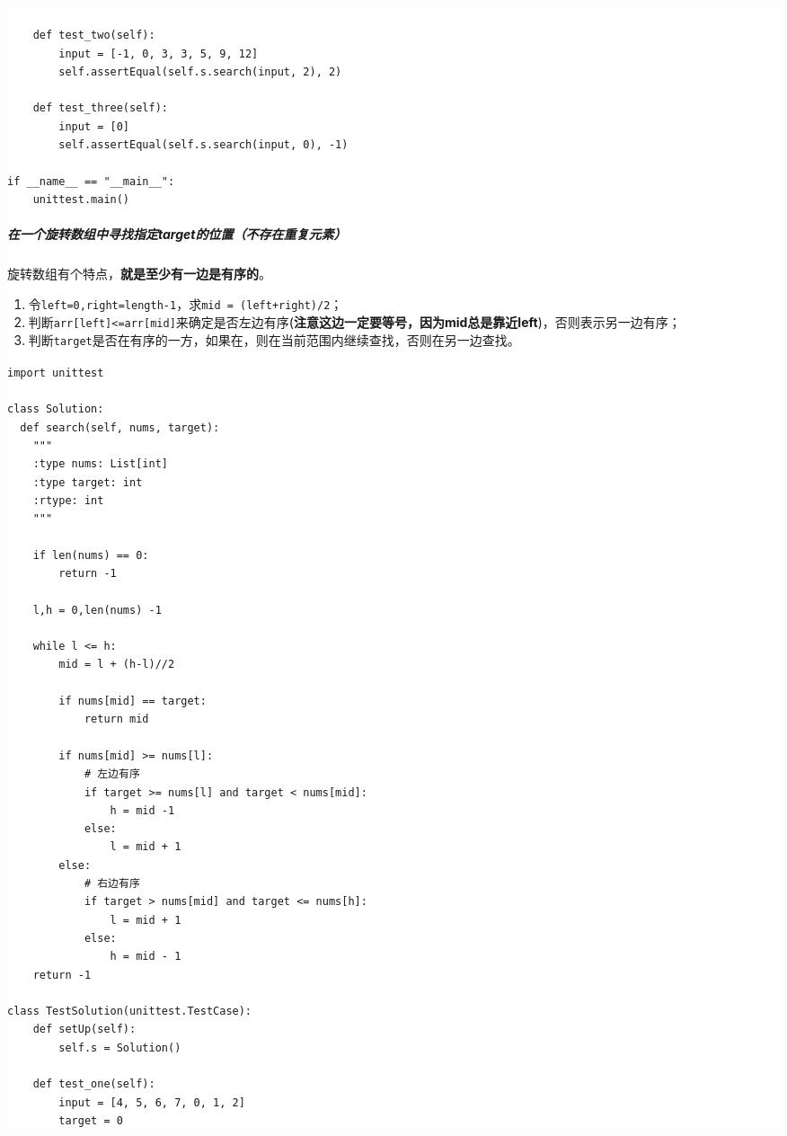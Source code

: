 ```
    
    def test_two(self):
        input = [-1, 0, 3, 3, 5, 9, 12]
        self.assertEqual(self.s.search(input, 2), 2)

    def test_three(self):
        input = [0]
        self.assertEqual(self.s.search(input, 0), -1)

if __name__ == "__main__":
    unittest.main()

```

##### 在一个旋转数组中寻找指定target的位置（不存在重复元素）
旋转数组有个特点，**就是至少有一边是有序的**。

1. 令`left=0,right=length-1`，求`mid = (left+right)/2`；
2. 判断`arr[left]<=arr[mid]`来确定是否左边有序(**注意这边一定要等号，因为mid总是靠近left**)，否则表示另一边有序；
3. 判断`target`是否在有序的一方，如果在，则在当前范围内继续查找，否则在另一边查找。

```
import unittest

class Solution:
  def search(self, nums, target):
    """
    :type nums: List[int]
    :type target: int
    :rtype: int
    """

    if len(nums) == 0:
        return -1

    l,h = 0,len(nums) -1
    
    while l <= h:
        mid = l + (h-l)//2

        if nums[mid] == target:
            return mid

        if nums[mid] >= nums[l]:
            # 左边有序
            if target >= nums[l] and target < nums[mid]:
                h = mid -1
            else:
                l = mid + 1
        else:
            # 右边有序
            if target > nums[mid] and target <= nums[h]:
                l = mid + 1
            else:
                h = mid - 1
    return -1

class TestSolution(unittest.TestCase):
    def setUp(self):
        self.s = Solution()
    
    def test_one(self):
        input = [4, 5, 6, 7, 0, 1, 2]
        target = 0
```